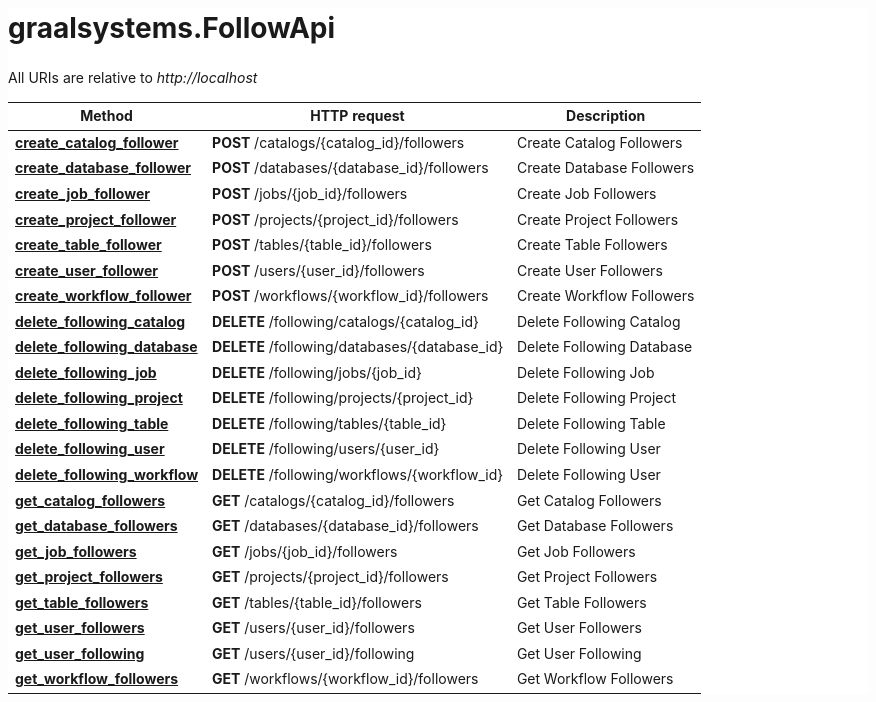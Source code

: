 # graalsystems.FollowApi

All URIs are relative to *http://localhost*

Method | HTTP request | Description
------------- | ------------- | -------------
[**create_catalog_follower**](FollowApi.md#create_catalog_follower) | **POST** /catalogs/{catalog_id}/followers | Create Catalog Followers
[**create_database_follower**](FollowApi.md#create_database_follower) | **POST** /databases/{database_id}/followers | Create Database Followers
[**create_job_follower**](FollowApi.md#create_job_follower) | **POST** /jobs/{job_id}/followers | Create Job Followers
[**create_project_follower**](FollowApi.md#create_project_follower) | **POST** /projects/{project_id}/followers | Create Project Followers
[**create_table_follower**](FollowApi.md#create_table_follower) | **POST** /tables/{table_id}/followers | Create Table Followers
[**create_user_follower**](FollowApi.md#create_user_follower) | **POST** /users/{user_id}/followers | Create User Followers
[**create_workflow_follower**](FollowApi.md#create_workflow_follower) | **POST** /workflows/{workflow_id}/followers | Create Workflow Followers
[**delete_following_catalog**](FollowApi.md#delete_following_catalog) | **DELETE** /following/catalogs/{catalog_id} | Delete Following Catalog
[**delete_following_database**](FollowApi.md#delete_following_database) | **DELETE** /following/databases/{database_id} | Delete Following Database
[**delete_following_job**](FollowApi.md#delete_following_job) | **DELETE** /following/jobs/{job_id} | Delete Following Job
[**delete_following_project**](FollowApi.md#delete_following_project) | **DELETE** /following/projects/{project_id} | Delete Following Project
[**delete_following_table**](FollowApi.md#delete_following_table) | **DELETE** /following/tables/{table_id} | Delete Following Table
[**delete_following_user**](FollowApi.md#delete_following_user) | **DELETE** /following/users/{user_id} | Delete Following User
[**delete_following_workflow**](FollowApi.md#delete_following_workflow) | **DELETE** /following/workflows/{workflow_id} | Delete Following User
[**get_catalog_followers**](FollowApi.md#get_catalog_followers) | **GET** /catalogs/{catalog_id}/followers | Get Catalog Followers
[**get_database_followers**](FollowApi.md#get_database_followers) | **GET** /databases/{database_id}/followers | Get Database Followers
[**get_job_followers**](FollowApi.md#get_job_followers) | **GET** /jobs/{job_id}/followers | Get Job Followers
[**get_project_followers**](FollowApi.md#get_project_followers) | **GET** /projects/{project_id}/followers | Get Project Followers
[**get_table_followers**](FollowApi.md#get_table_followers) | **GET** /tables/{table_id}/followers | Get Table Followers
[**get_user_followers**](FollowApi.md#get_user_followers) | **GET** /users/{user_id}/followers | Get User Followers
[**get_user_following**](FollowApi.md#get_user_following) | **GET** /users/{user_id}/following | Get User Following
[**get_workflow_followers**](FollowApi.md#get_workflow_followers) | **GET** /workflows/{workflow_id}/followers | Get Workflow Followers
